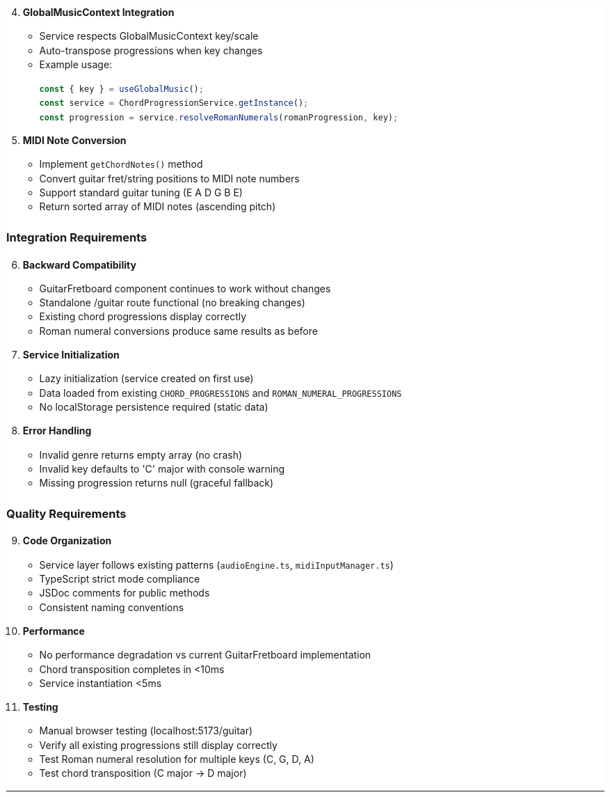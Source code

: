 4. **GlobalMusicContext Integration**
   - Service respects GlobalMusicContext key/scale
   - Auto-transpose progressions when key changes
   - Example usage:
     ```typescript
     const { key } = useGlobalMusic();
     const service = ChordProgressionService.getInstance();
     const progression = service.resolveRomanNumerals(romanProgression, key);
     ```

5. **MIDI Note Conversion**
   - Implement `getChordNotes()` method
   - Convert guitar fret/string positions to MIDI note numbers
   - Support standard guitar tuning (E A D G B E)
   - Return sorted array of MIDI notes (ascending pitch)

### Integration Requirements

6. **Backward Compatibility**
   - GuitarFretboard component continues to work without changes
   - Standalone /guitar route functional (no breaking changes)
   - Existing chord progressions display correctly
   - Roman numeral conversions produce same results as before

7. **Service Initialization**
   - Lazy initialization (service created on first use)
   - Data loaded from existing `CHORD_PROGRESSIONS` and `ROMAN_NUMERAL_PROGRESSIONS`
   - No localStorage persistence required (static data)

8. **Error Handling**
   - Invalid genre returns empty array (no crash)
   - Invalid key defaults to 'C' major with console warning
   - Missing progression returns null (graceful fallback)

### Quality Requirements

9. **Code Organization**
   - Service layer follows existing patterns (`audioEngine.ts`, `midiInputManager.ts`)
   - TypeScript strict mode compliance
   - JSDoc comments for public methods
   - Consistent naming conventions

10. **Performance**
    - No performance degradation vs current GuitarFretboard implementation
    - Chord transposition completes in <10ms
    - Service instantiation <5ms

11. **Testing**
    - Manual browser testing (localhost:5173/guitar)
    - Verify all existing progressions still display correctly
    - Test Roman numeral resolution for multiple keys (C, G, D, A)
    - Test chord transposition (C major → D major)

---
